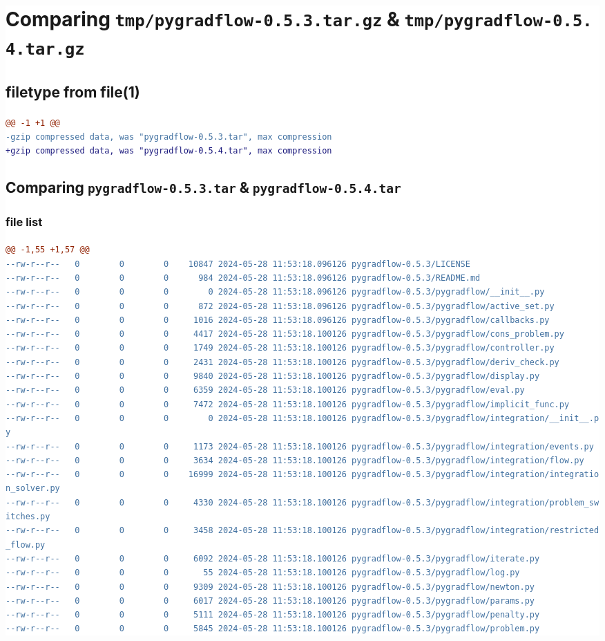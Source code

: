 # Comparing `tmp/pygradflow-0.5.3.tar.gz` & `tmp/pygradflow-0.5.4.tar.gz`

## filetype from file(1)

```diff
@@ -1 +1 @@
-gzip compressed data, was "pygradflow-0.5.3.tar", max compression
+gzip compressed data, was "pygradflow-0.5.4.tar", max compression
```

## Comparing `pygradflow-0.5.3.tar` & `pygradflow-0.5.4.tar`

### file list

```diff
@@ -1,55 +1,57 @@
--rw-r--r--   0        0        0    10847 2024-05-28 11:53:18.096126 pygradflow-0.5.3/LICENSE
--rw-r--r--   0        0        0      984 2024-05-28 11:53:18.096126 pygradflow-0.5.3/README.md
--rw-r--r--   0        0        0        0 2024-05-28 11:53:18.096126 pygradflow-0.5.3/pygradflow/__init__.py
--rw-r--r--   0        0        0      872 2024-05-28 11:53:18.096126 pygradflow-0.5.3/pygradflow/active_set.py
--rw-r--r--   0        0        0     1016 2024-05-28 11:53:18.096126 pygradflow-0.5.3/pygradflow/callbacks.py
--rw-r--r--   0        0        0     4417 2024-05-28 11:53:18.100126 pygradflow-0.5.3/pygradflow/cons_problem.py
--rw-r--r--   0        0        0     1749 2024-05-28 11:53:18.100126 pygradflow-0.5.3/pygradflow/controller.py
--rw-r--r--   0        0        0     2431 2024-05-28 11:53:18.100126 pygradflow-0.5.3/pygradflow/deriv_check.py
--rw-r--r--   0        0        0     9840 2024-05-28 11:53:18.100126 pygradflow-0.5.3/pygradflow/display.py
--rw-r--r--   0        0        0     6359 2024-05-28 11:53:18.100126 pygradflow-0.5.3/pygradflow/eval.py
--rw-r--r--   0        0        0     7472 2024-05-28 11:53:18.100126 pygradflow-0.5.3/pygradflow/implicit_func.py
--rw-r--r--   0        0        0        0 2024-05-28 11:53:18.100126 pygradflow-0.5.3/pygradflow/integration/__init__.py
--rw-r--r--   0        0        0     1173 2024-05-28 11:53:18.100126 pygradflow-0.5.3/pygradflow/integration/events.py
--rw-r--r--   0        0        0     3634 2024-05-28 11:53:18.100126 pygradflow-0.5.3/pygradflow/integration/flow.py
--rw-r--r--   0        0        0    16999 2024-05-28 11:53:18.100126 pygradflow-0.5.3/pygradflow/integration/integration_solver.py
--rw-r--r--   0        0        0     4330 2024-05-28 11:53:18.100126 pygradflow-0.5.3/pygradflow/integration/problem_switches.py
--rw-r--r--   0        0        0     3458 2024-05-28 11:53:18.100126 pygradflow-0.5.3/pygradflow/integration/restricted_flow.py
--rw-r--r--   0        0        0     6092 2024-05-28 11:53:18.100126 pygradflow-0.5.3/pygradflow/iterate.py
--rw-r--r--   0        0        0       55 2024-05-28 11:53:18.100126 pygradflow-0.5.3/pygradflow/log.py
--rw-r--r--   0        0        0     9309 2024-05-28 11:53:18.100126 pygradflow-0.5.3/pygradflow/newton.py
--rw-r--r--   0        0        0     6017 2024-05-28 11:53:18.100126 pygradflow-0.5.3/pygradflow/params.py
--rw-r--r--   0        0        0     5111 2024-05-28 11:53:18.100126 pygradflow-0.5.3/pygradflow/penalty.py
--rw-r--r--   0        0        0     5845 2024-05-28 11:53:18.100126 pygradflow-0.5.3/pygradflow/problem.py
```